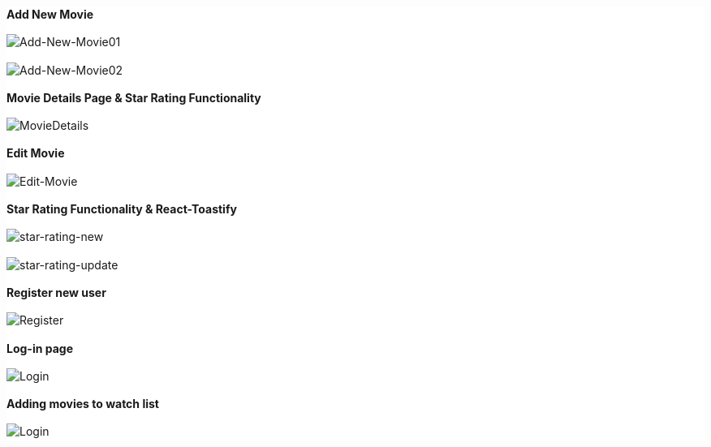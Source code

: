 
**Add New Movie**

<p align="left">
    <img src="https://github.com/IvaSabotinova/Movies-App/assets/96121572/b5b25c7a-c914-45f8-bc3b-9ad4b464d7b6" alt="Add-New-Movie01" width="900px">
</p>

<p align="left">
    <img src="https://github.com/IvaSabotinova/Movies-App/assets/96121572/06cea231-ba6d-48ef-a9b7-95cbd8dd85ef" alt="Add-New-Movie02" width="900px">
</p>


**Movie Details Page & Star Rating Functionality**

<p align="left">
    <img src="https://github.com/IvaSabotinova/Movies-App/assets/96121572/8e7299cb-0b06-43e3-9167-4623f8197079" alt="MovieDetails" width="900px">
</p>


**Edit Movie**

<p align="left">
    <img src="https://github.com/IvaSabotinova/Movies-App/assets/96121572/2e78444a-d01a-48fb-913d-7f501179009e" alt="Edit-Movie" width="900px">    
</p>

**Star Rating Functionality & React-Toastify**

<p align="left">
    <img src="https://github.com/IvaSabotinova/Movies-App/assets/96121572/7cf199e6-5734-44d5-8e9d-7e7c0647a62d" alt="star-rating-new" width="900px">    
</p>

<p align="left">
    <img src="https://github.com/IvaSabotinova/Movies-App/assets/96121572/7f7a5fd6-694c-44d8-8ecd-6fb3757d468c" alt="star-rating-update" width="900px">    
</p>


**Register new user**

<p align="left">
    <img src="https://github.com/IvaSabotinova/Movies-App/assets/96121572/e7cf9622-f232-42a0-8db8-10a85cb536b5" alt="Register" width="900px">
</p>

**Log-in page**

<p align="left">
    <img src="https://github.com/IvaSabotinova/Movies-App/assets/96121572/6eb0a112-26f1-4b01-89ce-4a40a9d5eb0a" alt="Login" width="900px">
</p>

**Adding movies to watch list**


<p align="left">
    <img src="https://github.com/IvaSabotinova/Movies-App/assets/96121572/81af05f4-c597-4887-89d2-f978254a390f" alt="Login" width="900px">
</p>

